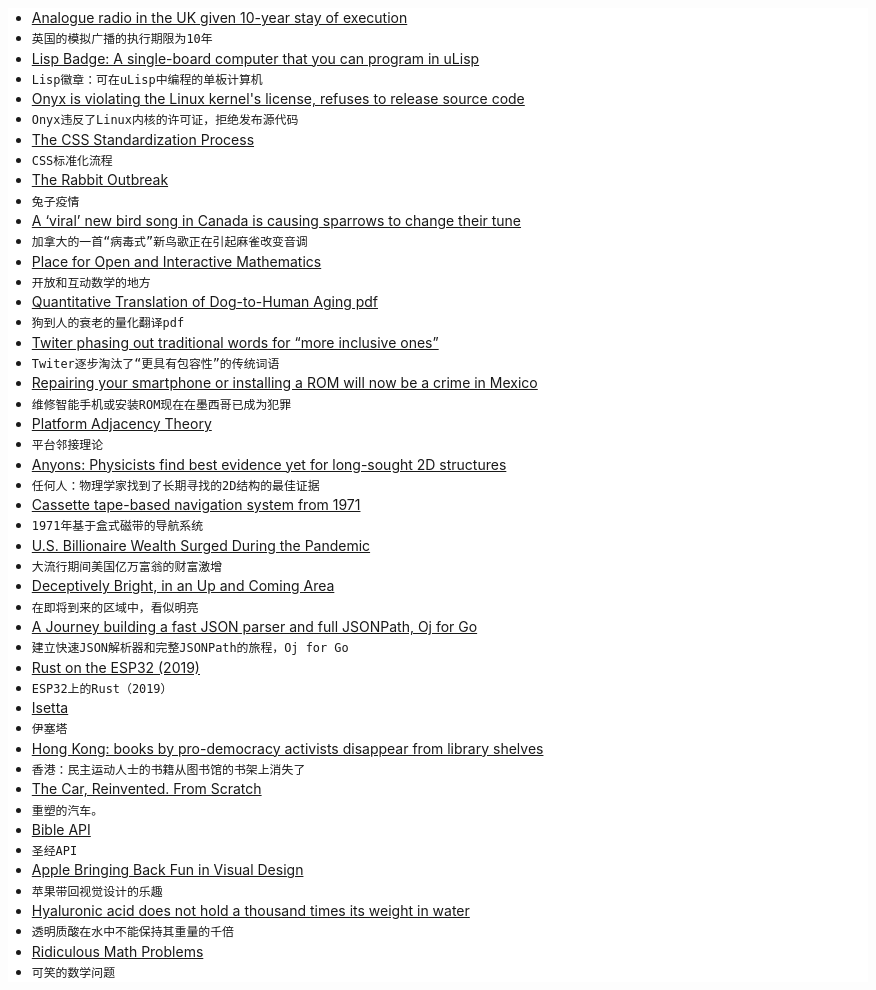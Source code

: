 - [Analogue radio in the UK given 10-year stay of execution](https://www.theregister.com/2020/07/03/analogue_commercial_radio_licences_extended_10_years/)
- `英国的模拟广播的执行期限为10年`
- [Lisp Badge: A single-board computer that you can program in uLisp](http://www.ulisp.com/show?2L0C)
- `Lisp徽章：可在uLisp中编程的单板计算机`
- [Onyx is violating the Linux kernel's license, refuses to release source code](https://old.reddit.com/r/Onyx_Boox/comments/hk7d5v/onyx_is_violating_the_linux_kernels_license/)
- `Onyx违反了Linux内核的许可证，拒绝发布源代码`
- [The CSS Standardization Process](https://www.w3.org/Style/2011/CSS-process.en.html)
- `CSS标准化流程`
- [The Rabbit Outbreak](https://www.newyorker.com/magazine/2020/07/06/the-rabbit-outbreak)
- `兔子疫情`
- [A ‘viral’ new bird song in Canada is causing sparrows to change their tune](https://gizmodo.com/a-viral-new-bird-song-in-canada-is-causing-sparrows-t-1844245103)
- `加拿大的一首“病毒式”新鸟歌正在引起麻雀改变音调`
- [Place for Open and Interactive Mathematics](https://imaginary.org/)
- `开放和互动数学的地方`
- [Quantitative Translation of Dog-to-Human Aging pdf](https://www.cell.com/cell-systems/pdf/S2405-4712(20)30203-9.pdf)
- `狗到人的衰老的量化翻译pdf`
- [Twiter phasing out traditional words for “more inclusive ones”](https://mobile.twitter.com/TwitterEng/status/1278733305190342656)
- `Twiter逐步淘汰了“更具有包容性”的传统词语`
- [Repairing your smartphone or installing a ROM will now be a crime in Mexico](https://www.xataka.com.mx/legislacion-y-derechos/reparar-tu-smartphone-instalarle-rom-sera-delito-mexico-nueva-ley-que-proteje-candados-digitales-explicada)
- `维修智能手机或安装ROM现在在墨西哥已成为犯罪`
- [Platform Adjacency Theory](https://infrequently.org/2020/06/platform-adjacency-theory/)
- `平台邻接理论`
- [Anyons: Physicists find best evidence yet for long-sought 2D structures](https://www.nature.com/articles/d41586-020-01988-0)
- `任何人：物理学家找到了长期寻找的2D结构的最佳证据`
- [Cassette tape-based navigation system from 1971](https://jalopnik.com/this-cassette-tape-based-navigation-system-from-1971-is-1826459978)
- `1971年基于盒式磁带的导航系统`
- [U.S. Billionaire Wealth Surged During the Pandemic](https://www.statista.com/chart/22068/change-in-wealth-of-billionaires-during-pandemic/)
- `大流行期间美国亿万富翁的财富激增`
- [Deceptively Bright, in an Up and Coming Area](https://literaryreview.co.uk/deceptively-bright-in-an-up-coming-area)
- `在即将到来的区域中，看似明亮`
- [A Journey building a fast JSON parser and full JSONPath, Oj for Go](https://github.com/ohler55/ojg/blob/master/design.md)
- `建立快速JSON解析器和完整JSONPath的旅程，Oj for Go`
- [Rust on the ESP32 (2019)](https://mabez.dev/blog/posts/esp32-rust/)
- `ESP32上的Rust（2019）`
- [Isetta](https://en.wikipedia.org/wiki/Isetta)
- `伊塞塔`
- [Hong Kong: books by pro-democracy activists disappear from library shelves](https://www.theguardian.com/world/2020/jul/05/hong-kong-books-by-pro-democracy-activists-disappear-from-library-shelves)
- `香港：民主运动人士的书籍从图书馆的书架上消失了`
- [The Car, Reinvented. From Scratch](https://mondaynote.com/the-car-reinvented-from-scratch-4486564c086e)
- `重塑的汽车。`
- [Bible API](http://bible-api.com/)
- `圣经API`
- [Apple Bringing Back Fun in Visual Design](https://applypixels.com/blog/comeback)
- `苹果带回视觉设计的乐趣`
- [Hyaluronic acid does not hold a thousand times its weight in water](https://www.oumere.com/blogs/news/hyaluronic-acid-does-not-hold-1000-times-its-weight-in-water-not-even-close)
- `透明质酸在水中不能保持其重量的千倍`
- [Ridiculous Math Problems](http://www.dam.brown.edu/people/mumford/blog/2020/Ridiculous.html)
- `可笑的数学问题`